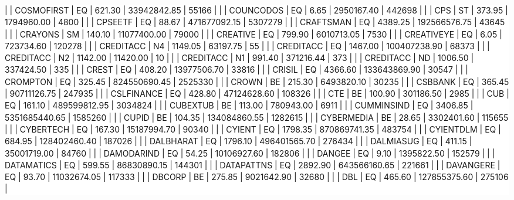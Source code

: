 |  | COSMOFIRST | EQ | 621.30 | 33942842.85 | 55166 |
|  | COUNCODOS | EQ | 6.65 | 2950167.40 | 442698 |
|  | CPS | ST | 373.95 | 1794960.00 | 4800 |
|  | CPSEETF | EQ | 88.67 | 471677092.15 | 5307279 |
|  | CRAFTSMAN | EQ | 4389.25 | 192566576.75 | 43645 |
|  | CRAYONS | SM | 140.10 | 11077400.00 | 79000 |
|  | CREATIVE | EQ | 799.90 | 6010713.05 | 7530 |
|  | CREATIVEYE | EQ | 6.05 | 723734.60 | 120278 |
|  | CREDITACC | N4 | 1149.05 | 63197.75 | 55 |
|  | CREDITACC | EQ | 1467.00 | 100407238.90 | 68373 |
|  | CREDITACC | N2 | 1142.00 | 11420.00 | 10 |
|  | CREDITACC | N1 | 991.40 | 371216.44 | 373 |
|  | CREDITACC | ND | 1006.50 | 337424.50 | 335 |
|  | CREST | EQ | 408.20 | 13977506.70 | 33816 |
|  | CRISIL | EQ | 4366.60 | 133643869.90 | 30547 |
|  | CROMPTON | EQ | 325.45 | 824550690.45 | 2525330 |
|  | CROWN | BE | 215.30 | 6493820.10 | 30235 |
|  | CSBBANK | EQ | 365.45 | 90711126.75 | 247935 |
|  | CSLFINANCE | EQ | 428.80 | 47124628.60 | 108326 |
|  | CTE | BE | 100.90 | 301186.50 | 2985 |
|  | CUB | EQ | 161.10 | 489599812.95 | 3034824 |
|  | CUBEXTUB | BE | 113.00 | 780943.00 | 6911 |
|  | CUMMINSIND | EQ | 3406.85 | 5351685440.65 | 1585260 |
|  | CUPID | BE | 104.35 | 134084860.55 | 1282615 |
|  | CYBERMEDIA | BE | 28.65 | 3302401.60 | 115655 |
|  | CYBERTECH | EQ | 167.30 | 15187994.70 | 90340 |
|  | CYIENT | EQ | 1798.35 | 870869741.35 | 483754 |
|  | CYIENTDLM | EQ | 684.95 | 128402460.40 | 187026 |
|  | DALBHARAT | EQ | 1796.10 | 496401565.70 | 276434 |
|  | DALMIASUG | EQ | 411.15 | 35001719.00 | 84760 |
|  | DAMODARIND | EQ | 54.25 | 10106927.60 | 182806 |
|  | DANGEE | EQ | 9.10 | 1395822.50 | 152579 |
|  | DATAMATICS | EQ | 599.55 | 86830890.15 | 144301 |
|  | DATAPATTNS | EQ | 2892.90 | 643566160.65 | 221661 |
|  | DAVANGERE | EQ | 93.70 | 11032674.05 | 117333 |
|  | DBCORP | BE | 275.85 | 9021642.90 | 32680 |
|  | DBL | EQ | 465.60 | 127855375.60 | 275106 |